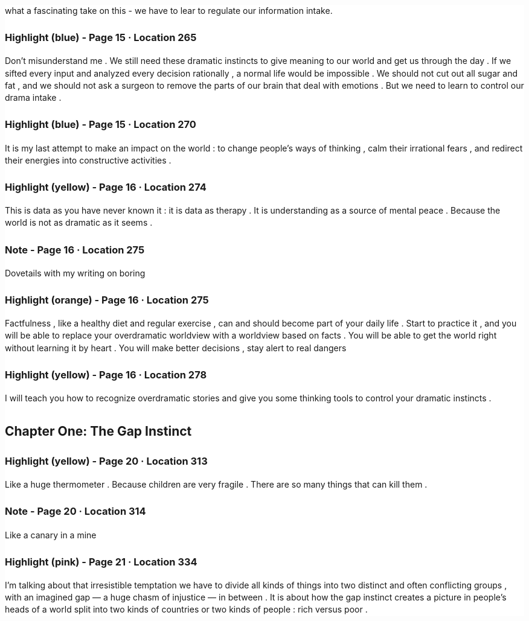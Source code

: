 what a fascinating take on this - we have to lear to regulate our information intake.

### Highlight (blue) - Page 15 · Location 265

Don’t misunderstand me . We still need these dramatic instincts to give meaning to our world and get us through the day . If we sifted every input and analyzed every decision rationally , a normal life would be impossible . We should not cut out all sugar and fat , and we should not ask a surgeon to remove the parts of our brain that deal with emotions . But we need to learn to control our drama intake .

### Highlight (blue) - Page 15 · Location 270

It is my last attempt to make an impact on the world : to change people’s ways of thinking , calm their irrational fears , and redirect their energies into constructive activities .

### Highlight (yellow) - Page 16 · Location 274

This is data as you have never known it : it is data as therapy . It is understanding as a source of mental peace . Because the world is not as dramatic as it seems .

### Note - Page 16 · Location 275

Dovetails with my writing on boring

### Highlight (orange) - Page 16 · Location 275

Factfulness , like a healthy diet and regular exercise , can and should become part of your daily life . Start to practice it , and you will be able to replace your overdramatic worldview with a worldview based on facts . You will be able to get the world right without learning it by heart . You will make better decisions , stay alert to real dangers

### Highlight (yellow) - Page 16 · Location 278

I will teach you how to recognize overdramatic stories and give you some thinking tools to control your dramatic instincts .

## Chapter One: The Gap Instinct

### Highlight (yellow) - Page 20 · Location 313

Like a huge thermometer . Because children are very fragile . There are so many things that can kill them .

### Note - Page 20 · Location 314

Like a canary in a mine

### Highlight (pink) - Page 21 · Location 334

I’m talking about that irresistible temptation we have to divide all kinds of things into two distinct and often conflicting groups , with an imagined gap — a huge chasm of injustice — in between . It is about how the gap instinct creates a picture in people’s heads of a world split into two kinds of countries or two kinds of people : rich versus poor .
